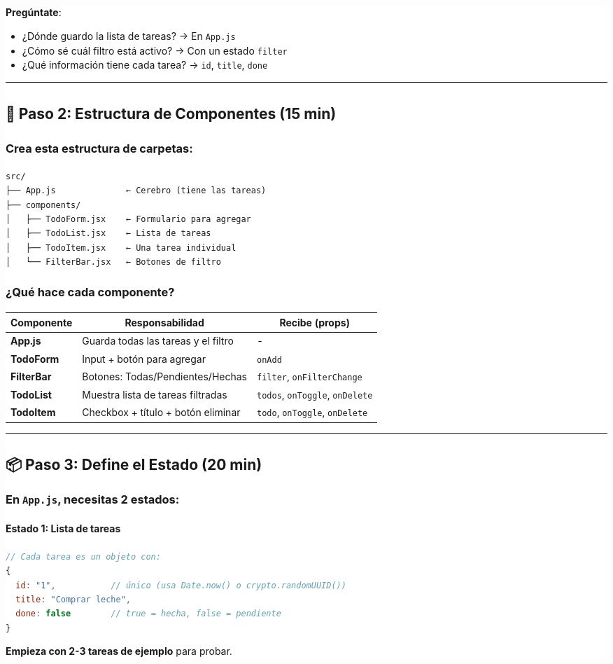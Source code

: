 **Pregúntate**:
- ¿Dónde guardo la lista de tareas? → En `App.js`
- ¿Cómo sé cuál filtro está activo? → Con un estado `filter`
- ¿Qué información tiene cada tarea? → `id`, `title`, `done`

---

## 🧩 Paso 2: Estructura de Componentes (15 min)

### Crea esta estructura de carpetas:

```
src/
├── App.js              ← Cerebro (tiene las tareas)
├── components/
│   ├── TodoForm.jsx    ← Formulario para agregar
│   ├── TodoList.jsx    ← Lista de tareas
│   ├── TodoItem.jsx    ← Una tarea individual
│   └── FilterBar.jsx   ← Botones de filtro
```

### ¿Qué hace cada componente?

| Componente | Responsabilidad | Recibe (props) |
|------------|----------------|----------------|
| **App.js** | Guarda todas las tareas y el filtro | - |
| **TodoForm** | Input + botón para agregar | `onAdd` |
| **FilterBar** | Botones: Todas/Pendientes/Hechas | `filter`, `onFilterChange` |
| **TodoList** | Muestra lista de tareas filtradas | `todos`, `onToggle`, `onDelete` |
| **TodoItem** | Checkbox + título + botón eliminar | `todo`, `onToggle`, `onDelete` |

---

## 📦 Paso 3: Define el Estado (20 min)

### En `App.js`, necesitas 2 estados:

#### Estado 1: Lista de tareas
```javascript
// Cada tarea es un objeto con:
{
  id: "1",           // único (usa Date.now() o crypto.randomUUID())
  title: "Comprar leche",
  done: false        // true = hecha, false = pendiente
}
```

**Empieza con 2-3 tareas de ejemplo** para probar.
